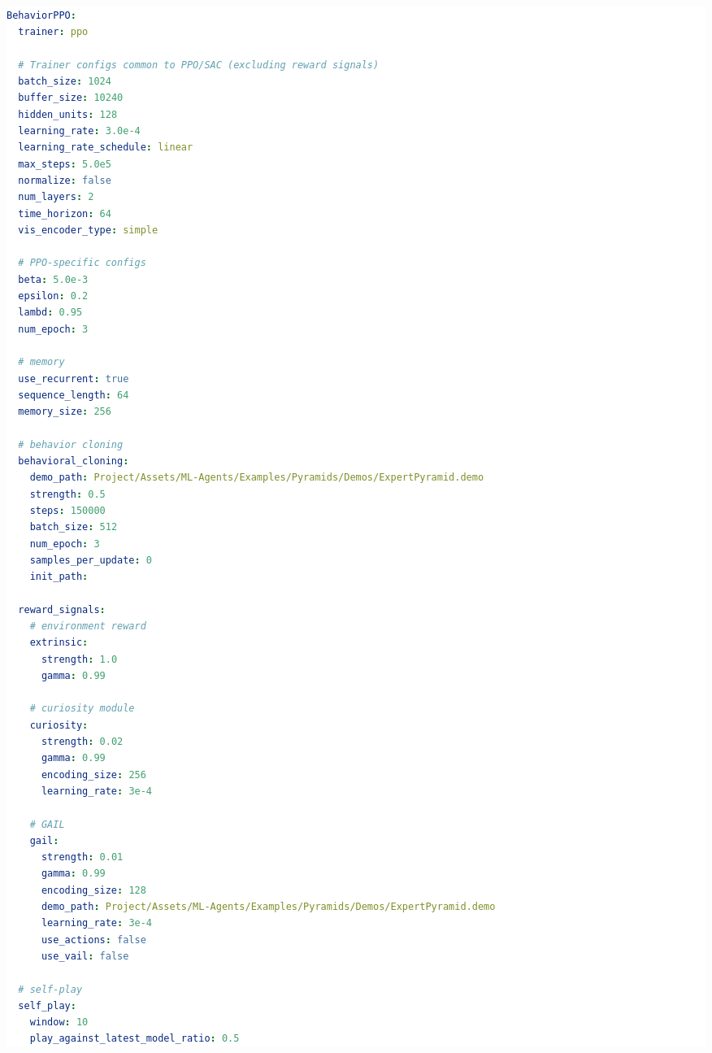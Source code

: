```yaml
BehaviorPPO:
  trainer: ppo

  # Trainer configs common to PPO/SAC (excluding reward signals)
  batch_size: 1024
  buffer_size: 10240
  hidden_units: 128
  learning_rate: 3.0e-4
  learning_rate_schedule: linear
  max_steps: 5.0e5
  normalize: false
  num_layers: 2
  time_horizon: 64
  vis_encoder_type: simple

  # PPO-specific configs
  beta: 5.0e-3
  epsilon: 0.2
  lambd: 0.95
  num_epoch: 3

  # memory
  use_recurrent: true
  sequence_length: 64
  memory_size: 256

  # behavior cloning
  behavioral_cloning:
    demo_path: Project/Assets/ML-Agents/Examples/Pyramids/Demos/ExpertPyramid.demo
    strength: 0.5
    steps: 150000
    batch_size: 512
    num_epoch: 3
    samples_per_update: 0
    init_path:

  reward_signals:
    # environment reward
    extrinsic:
      strength: 1.0
      gamma: 0.99

    # curiosity module
    curiosity:
      strength: 0.02
      gamma: 0.99
      encoding_size: 256
      learning_rate: 3e-4

    # GAIL
    gail:
      strength: 0.01
      gamma: 0.99
      encoding_size: 128
      demo_path: Project/Assets/ML-Agents/Examples/Pyramids/Demos/ExpertPyramid.demo
      learning_rate: 3e-4
      use_actions: false
      use_vail: false

  # self-play
  self_play:
    window: 10
    play_against_latest_model_ratio: 0.5
```